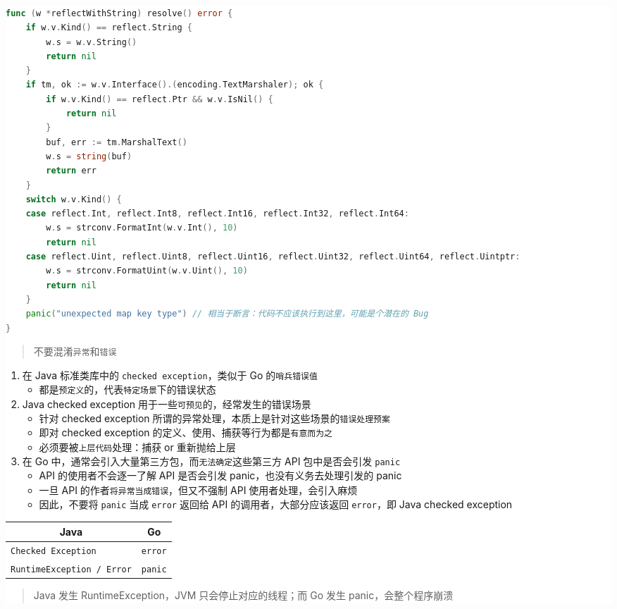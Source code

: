 ```go encoding/json/encode.go
func (w *reflectWithString) resolve() error {
	if w.v.Kind() == reflect.String {
		w.s = w.v.String()
		return nil
	}
	if tm, ok := w.v.Interface().(encoding.TextMarshaler); ok {
		if w.v.Kind() == reflect.Ptr && w.v.IsNil() {
			return nil
		}
		buf, err := tm.MarshalText()
		w.s = string(buf)
		return err
	}
	switch w.v.Kind() {
	case reflect.Int, reflect.Int8, reflect.Int16, reflect.Int32, reflect.Int64:
		w.s = strconv.FormatInt(w.v.Int(), 10)
		return nil
	case reflect.Uint, reflect.Uint8, reflect.Uint16, reflect.Uint32, reflect.Uint64, reflect.Uintptr:
		w.s = strconv.FormatUint(w.v.Uint(), 10)
		return nil
	}
	panic("unexpected map key type") // 相当于断言：代码不应该执行到这里，可能是个潜在的 Bug
}
```

> 不要混淆`异常`和`错误`

1. 在 Java 标准类库中的 `checked exception`，类似于 Go 的`哨兵错误值`
   - 都是`预定义`的，代表`特定场景`下的错误状态
2. Java checked exception 用于一些`可预见`的，经常发生的错误场景
   - 针对 checked exception 所谓的异常处理，本质上是针对这些场景的`错误处理预案`
   - 即对 checked exception 的定义、使用、捕获等行为都是`有意而为之`
   - 必须要被`上层代码`处理：捕获 or 重新抛给上层
3. 在 Go 中，通常会引入大量第三方包，而`无法确定`这些第三方 API 包中是否会引发 `panic`
   - API 的使用者不会逐一了解 API 是否会引发 panic，也没有义务去处理引发的 panic
   - 一旦 API 的作者`将异常当成错误`，但又不强制 API 使用者处理，会引入麻烦
   - 因此，不要将 `panic` 当成 `error` 返回给 API 的调用者，大部分应该返回 `error`，即 Java checked exception

| Java                       | Go      |
| -------------------------- | ------- |
| `Checked Exception`        | `error` |
| `RuntimeException / Error` | `panic` |

> Java 发生 RuntimeException，JVM 只会停止对应的线程；而 Go 发生 panic，会整个程序崩溃